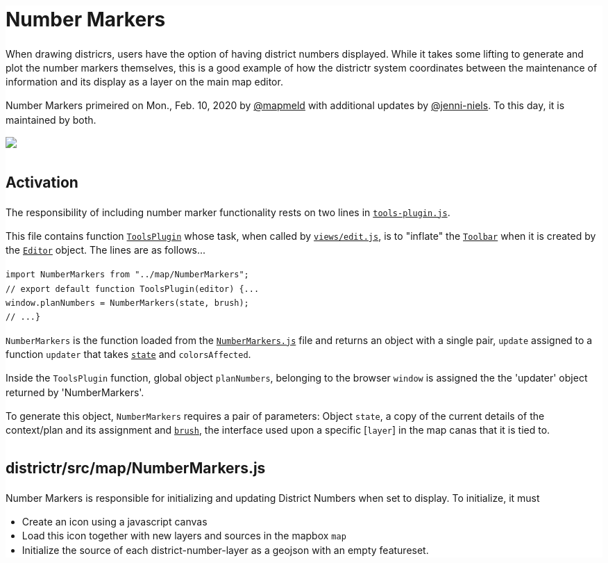 # Number Markers

When drawing districrs, users have the option of having district numbers
displayed. While it takes some lifting to generate and plot the number
markers themselves, this is a good example of how the districtr system
coordinates between the maintenance of information and its display as a
layer on the main map editor. 

Number Markers primeired on Mon., Feb. 10, 2020 by [@mapmeld] with
additional updates by [@jenni-niels]. To this day, it is maintained by
both.

<img src="./pics/numbermarkers.png" width=75%>

## Activation

The responsibility of including number marker functionality rests on two
lines in [`tools-plugin.js`].

This file contains function [`ToolsPlugin`] whose task, when called by
[`views/edit.js`], is to "inflate" the [`Toolbar`] when it is created by
the [`Editor`] object. The lines are as follows...
```
import NumberMarkers from "../map/NumberMarkers";
// export default function ToolsPlugin(editor) {...
window.planNumbers = NumberMarkers(state, brush);
// ...}
```

`NumberMarkers` is the function loaded from the [`NumberMarkers.js`]
file and returns an object with a single pair, `update` assigned to a
function `updater` that takes [`state`] and `colorsAffected`. 

Inside the `ToolsPlugin` function, global object `planNumbers`,
belonging to the browser `window` is assigned the the 'updater' object
returned by 'NumberMarkers'.

To generate this object, `NumberMarkers` requires a pair of parameters:
Object `state`, a copy of the current details of the context/plan and
its assignment and [`brush`],  the interface used upon a specific
[`layer`] in the map canas that it is tied to. 

## districtr/src/map/NumberMarkers.js

Number Markers is responsible for initializing and updating District
Numbers when set to display. To initialize, it must
- Create an icon using a javascript canvas
- Load this icon together with new layers and sources in the mapbox
`map`
- Initialize the source of each district-number-layer as a geojson
with an empty featureset.


[@gomotopia]: http://github.com/gomotopia
[@maxhully]: http://github.com/maxhully
[@mapmeld]: http://github.com/mapmeld
[@AtlasCommaJ]: http://github.com/AtlasCommaJ
[@jenni-niels]: http://github.com/jenni-niels
[plan/context]: ../1contextplan/plancontext.md
[`State`]: ../1contextplan/state.md
[`state`]: ../1contextplan/state.md
[`Editor`]: ./editor.md
[`Map`]: ./map.md
[`MapState`]: ./map.md
[`MapState.map`]: ./map.md#map
[`mapbox instance`]: ./map.md#map
[`Layers`]: ./layer.md
[`map/Layer`]: ./layer.md
[`addLayers`]: ./layer.md
[`map/Layer`]: ./layer.md
[`Toolbar`]: ../3toolsplugins/toolbar.md
[`UIStateStore`]: ../3toolsplugins/uistatestore.md
[`OptionsContainer`]: ../3toolsplugins/optionscontainer.md
[dropdown menu]: ../3toolsplugins/topmenu.md
[`reducers`]: ../3toolsplugins/reducers.md
[`plugins`]: ../3toolsplugins/plugins.md
[`ToolsPlugin`]: ./3toolsplugins/toolsplugin.md
[`BrushTool`]: ../3toolsplugins/BrushEraseTools.md
[`EraserTool`]: ../3toolsplugins/BrushEraseTools.md
[`InspectTool`]: ../3toolsplugins/inspecttool.md
[`PanTool`]: ../3toolsplugins/tool.md
[`brush`]: ../4drawing/brush.md]
[`IdColumn`]: ./idcolumn.md
[`utils`]: ./utils.md
[`./lib/column-set`]: ./columnset.md
[`src/models/State.js`]: ../../src/models/State.js
[`edit.js`]: ../../src/views/edit.js
[`views/edit.js`]: ../../src/views/edit.js
[`State.js`]: ../../src/models/State.js
[`map/index.js`]: ../../src/map/index.js
[`index.js`]: ../../src/map/index.js
[`src/map/index.js`]: ../../src/map/index.js
[`routes.js`]: ../../src/routes.js
[`models/editor.js`]: ../../src/models/editor.js
[`tools-plugin.js`]: ../../src/plugins/tools-plugin.js
[`NumberMarkers.js`]: ../../src/map/NumberMarkers.js
[`deploy/_redirects`]: ../../deploy/_redirects
[`package.json`]: ../../package.json
[`edit.html`]: ../../html/edit.html
[`/src/map`]: ../../src/map